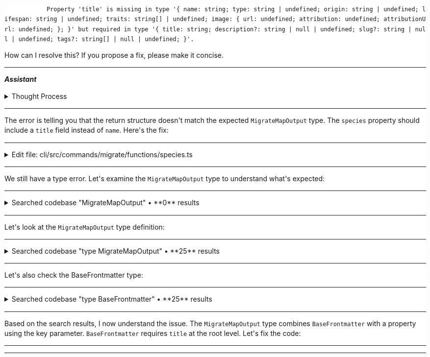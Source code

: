 ```
            Property 'title' is missing in type '{ name: string; type: string | undefined; origin: string | undefined; lifespan: string | undefined; traits: string[] | undefined; image: { url: undefined; attribution: undefined; attributionUrl: undefined; }; }' but required in type '{ title: string; description?: string | null | undefined; slug?: string | null | undefined; tags?: string[] | null | undefined; }'.
```
How can I resolve this? If you propose a fix, please make it concise.

---

_**Assistant**_

<think><details><summary>Thought Process</summary></details></think>

---

The error is telling you that the return structure doesn't match the expected `MigrateMapOutput` type. The `species` property should include a `title` field instead of `name`. Here's the fix:

---

<details><summary>Edit file: cli/src/commands/migrate/functions/species.ts</summary></details>

---

We still have a type error. Let's examine the `MigrateMapOutput` type to understand what's expected:

---

<details><summary>Searched codebase "MigrateMapOutput" • **0** results</summary></details>

---

Let's look at the `MigrateMapOutput` type definition:

---

<details><summary>Searched codebase "type MigrateMapOutput" • **25** results</summary></details>

---

Let's also check the BaseFrontmatter type:

---

<details><summary>Searched codebase "type BaseFrontmatter" • **25** results</summary></details>

---

Based on the search results, I now understand the issue. The `MigrateMapOutput` type combines `BaseFrontmatter` with a property using the key parameter. `BaseFrontmatter` requires `title` at the root level. Let's fix the code:

---



---
